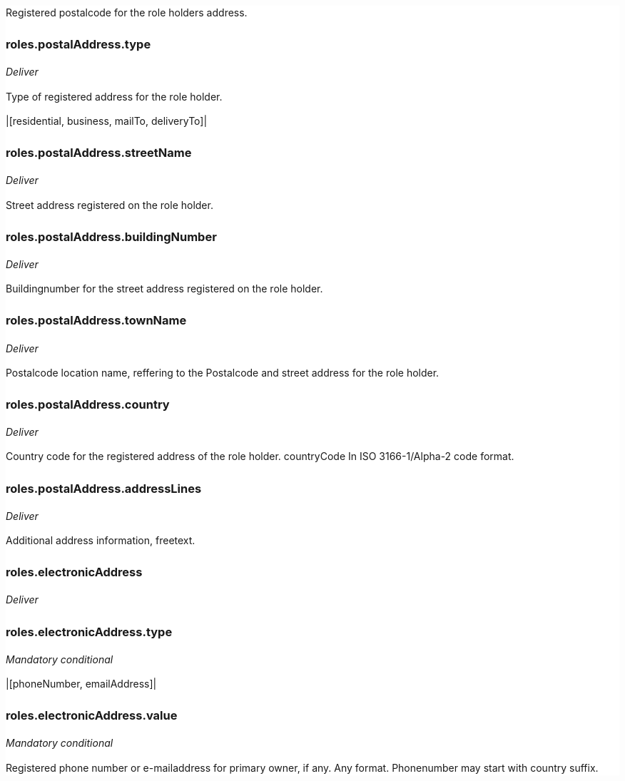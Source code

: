 Registered postalcode for the role holders address.									
### roles.postalAddress.type	 

*Deliver*

Type of registered address for the role holder.

|[residential, business, mailTo, deliveryTo]|

### roles.postalAddress.streetName

*Deliver*

Street address registered on the role holder.

### roles.postalAddress.buildingNumber

*Deliver*

Buildingnumber for the street address registered on the role holder.										

### roles.postalAddress.townName

*Deliver*

Postalcode location name, reffering to the Postalcode and street address for the role holder.

### roles.postalAddress.country	 

*Deliver*

Country code for the registered address of the role holder. countryCode In ISO 3166-1/Alpha-2 code format.

### roles.postalAddress.addressLines

*Deliver*

Additional address information, freetext.

### roles.electronicAddress	 	 

*Deliver*

### roles.electronicAddress.type	 

*Mandatory conditional*

|[phoneNumber, emailAddress]|

### roles.electronicAddress.value

*Mandatory conditional*

Registered phone number or e-mailaddress for primary owner, if any. Any format. Phonenumber may start with country suffix.
